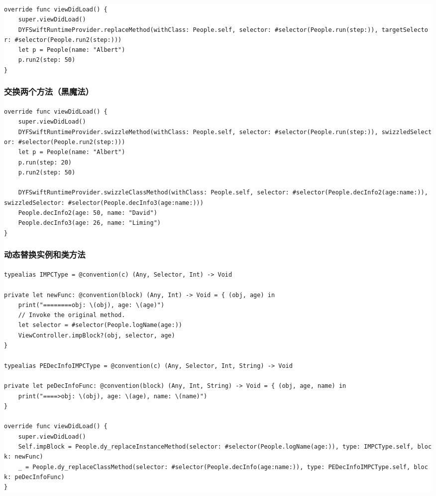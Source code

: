 ```
override func viewDidLoad() {
    super.viewDidLoad()
    DYFSwiftRuntimeProvider.replaceMethod(withClass: People.self, selector: #selector(People.run(step:)), targetSelector: #selector(People.run2(step:)))
    let p = People(name: "Albert")
    p.run2(step: 50)
}
```

### 交换两个方法（黑魔法）

```
override func viewDidLoad() {
    super.viewDidLoad()
    DYFSwiftRuntimeProvider.swizzleMethod(withClass: People.self, selector: #selector(People.run(step:)), swizzledSelector: #selector(People.run2(step:)))
    let p = People(name: "Albert")
    p.run(step: 20)
    p.run2(step: 50)
    
    DYFSwiftRuntimeProvider.swizzleClassMethod(withClass: People.self, selector: #selector(People.decInfo2(age:name:)), swizzledSelector: #selector(People.decInfo3(age:name:)))
    People.decInfo2(age: 50, name: "David")
    People.decInfo3(age: 26, name: "Liming")
}
```

### 动态替换实例和类方法

```
typealias IMPCType = @convention(c) (Any, Selector, Int) -> Void

private let newFunc: @convention(block) (Any, Int) -> Void = { (obj, age) in
    print("========obj: \(obj), age: \(age)")
    // Invoke the original method.
    let selector = #selector(People.logName(age:))
    ViewController.impBlock?(obj, selector, age)
}

typealias PEDecInfoIMPCType = @convention(c) (Any, Selector, Int, String) -> Void

private let peDecInfoFunc: @convention(block) (Any, Int, String) -> Void = { (obj, age, name) in
    print("====>obj: \(obj), age: \(age), name: \(name)")
}

override func viewDidLoad() {
    super.viewDidLoad()
    Self.impBlock = People.dy_replaceInstanceMethod(selector: #selector(People.logName(age:)), type: IMPCType.self, block: newFunc)
    _ = People.dy_replaceClassMethod(selector: #selector(People.decInfo(age:name:)), type: PEDecInfoIMPCType.self, block: peDecInfoFunc)
}
```
